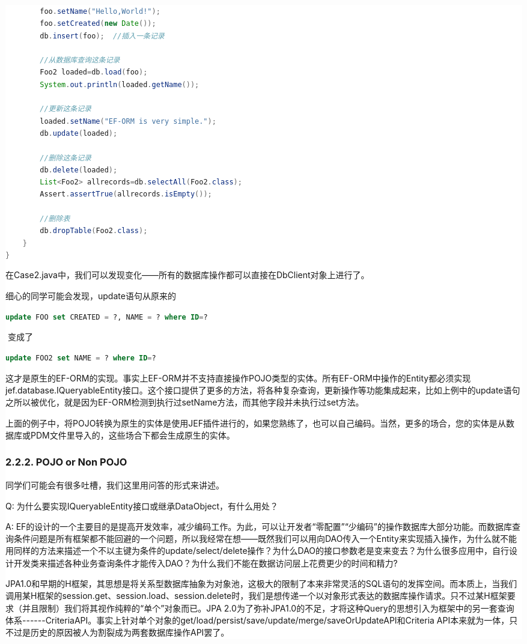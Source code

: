 ~~~java
		foo.setName("Hello,World!");
		foo.setCreated(new Date());
		db.insert(foo);  //插入一条记录
		
		//从数据库查询这条记录
		Foo2 loaded=db.load(foo);
		System.out.println(loaded.getName());
		
		//更新这条记录
		loaded.setName("EF-ORM is very simple.");
		db.update(loaded);
		
		//删除这条记录
		db.delete(loaded);
		List<Foo2> allrecords=db.selectAll(Foo2.class);
		Assert.assertTrue(allrecords.isEmpty());
		
		//删除表
		db.dropTable(Foo2.class);
	}
}
~~~

在Case2.java中，我们可以发现变化——所有的数据库操作都可以直接在DbClient对象上进行了。

细心的同学可能会发现，update语句从原来的

~~~sql
update FOO set CREATED = ?, NAME = ? where ID=?
~~~

 变成了

~~~sql
update FOO2 set NAME = ? where ID=?
~~~

这才是原生的EF-ORM的实现。事实上EF-ORM并不支持直接操作POJO类型的实体。所有EF-ORM中操作的Entity都必须实现jef.database.IQueryableEntity接口。这个接口提供了更多的方法，将各种复杂查询，更新操作等功能集成起来，比如上例中的update语句之所以被优化，就是因为EF-ORM检测到执行过setName方法，而其他字段并未执行过set方法。

上面的例子中，将POJO转换为原生的实体是使用JEF插件进行的，如果您熟练了，也可以自己编码。当然，更多的场合，您的实体是从数据库或PDM文件里导入的，这些场合下都会生成原生的实体。

### 2.2.2.  POJO or Non POJO  

同学们可能会有很多吐槽，我们这里用问答的形式来讲述。

Q: 为什么要实现IQueryableEntity接口或继承DataObject，有什么用处？

A: EF的设计的一个主要目的是提高开发效率，减少编码工作。为此，可以让开发者“零配置”“少编码”的操作数据库大部分功能。而数据库查询条件问题是所有框架都不能回避的一个问题，所以我经常在想——既然我们可以用向DAO传入一个Entity来实现插入操作，为什么就不能用同样的方法来描述一个不以主键为条件的update/select/delete操作？为什么DAO的接口参数老是变来变去？为什么很多应用中，自行设计开发类来描述各种业务查询条件才能传入DAO？为什么我们不能在数据访问层上花费更少的时间和精力?

JPA1.0和早期的H框架，其思想是将关系型数据库抽象为对象池，这极大的限制了本来非常灵活的SQL语句的发挥空间。而本质上，当我们调用某H框架的session.get、session.load、session.delete时，我们是想传递一个以对象形式表达的数据库操作请求。只不过某H框架要求（并且限制）我们将其视作纯粹的“单个”对象而已。JPA 2.0为了弥补JPA1.0的不足，才将这种Query的思想引入为框架中的另一套查询体系------CriteriaAPI。事实上针对单个对象的get/load/persist/save/update/merge/saveOrUpdateAPI和Criteria API本来就为一体，只不过是历史的原因被人为割裂成为两套数据库操作API罢了。
